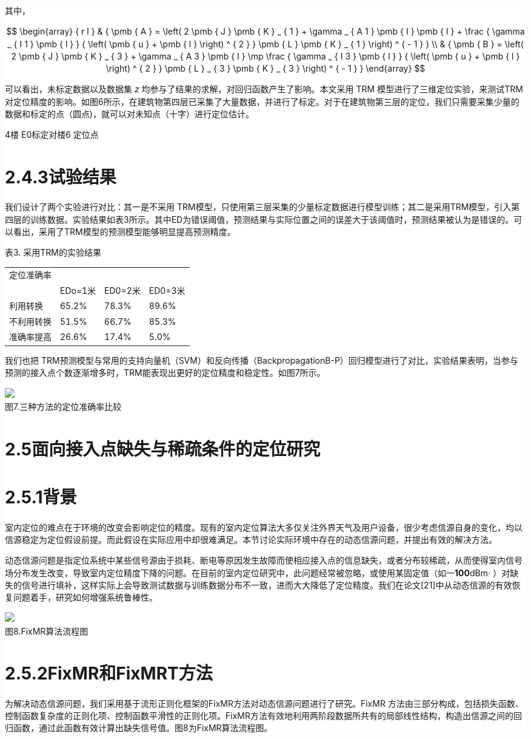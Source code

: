 其中，

$$
\begin{array} { r l } & { \pmb { A } = \left( 2 \pmb { J } \pmb { K } _ { 1 } + \gamma _ { A 1 } \pmb { I } \pmb { I } + \frac { \gamma _ { I 1 } \pmb { l } } { \left( \pmb { u } + \pmb { l } \right) ^ { 2 } } \pmb { L } \pmb { K } _ { 1 } \right) ^ { - 1 } } \\ & { \pmb { B } = \left( 2 \pmb { J } \pmb { K } _ { 3 } + \gamma _ { A 3 } \pmb { I } \mp \frac { \gamma _ { I 3 } \pmb { l } } { \left( \pmb { u } + \pmb { l } \right) ^ { 2 } } \pmb { L } _ { 3 } \pmb { K } _ { 3 } \right) ^ { - 1 } } \end{array}
$$

可以看出，未标定数据以及数据集 $z$ 均参与了结果的求解，对回归函数产生了影响。本文采用 TRM 模型进行了三维定位实验，来测试TRM对定位精度的影响。如图6所示，在建筑物第四层已采集了大量数据，并进行了标定。对于在建筑物第三层的定位，我们只需要采集少量的数据和标定的点（圆点)，就可以对未知点（十字）进行定位估计。

4楼 E0标定对楼6 定位点

# 2.4.3试验结果

我们设计了两个实验进行对比：其一是不采用 TRM模型，只使用第三层采集的少量标定数据进行模型训练；其二是采用TRM模型，引入第四层的训练数据。实验结果如表3所示。其中ED为错误阈值，预测结果与实际位置之间的误差大于该阈值时，预测结果被认为是错误的。可以看出，采用了TRM模型的预测模型能够明显提高预测精度。

表3. 采用TRM的实验结果  

<html><body><table><tr><td colspan="4">定位准确率</td></tr><tr><td></td><td>EDo=1米</td><td>ED0=2米</td><td>ED0=3米</td></tr><tr><td>利用转换</td><td>65.2%</td><td>78.3%</td><td>89.6%</td></tr><tr><td>不利用转换</td><td>51.5%</td><td>66.7%</td><td>85.3%</td></tr><tr><td>准确率提高</td><td>26.6%</td><td>17.4%</td><td>5.0%</td></tr></table></body></html>

我们也把 TRM预测模型与常用的支持向量机（SVM）和反向传播（BackpropagationB-P）回归模型进行了对比，实验结果表明，当参与预测的接入点个数逐渐增多时，TRM能表现出更好的定位精度和稳定性。如图7所示。

![](images/1216c8dcb3a8acb637518e5d8800043309b77cb0eb8e13c96b7ed69c4b9a15ab.jpg)  
图7.三种方法的定位准确率比较

# 2.5面向接入点缺失与稀疏条件的定位研究

# 2.5.1背景

室内定位的难点在于环境的改变会影响定位的精度。现有的室内定位算法大多仅关注外界天气及用户设备，很少考虑信源自身的变化，均以信源稳定为定位假设前提。而此假设在实际应用中却很难满足。本节讨论实际环境中存在的动态信源问题，并提出有效的解决方法。

动态信源问题是指定位系统中某些信号源由于损耗、断电等原因发生故障而使相应接入点的信息缺失，或者分布较稀疏，从而使得室内信号场分布发生改变，导致室内定位精度下降的问题。在目前的室内定位研究中，此问题经常被忽略，或使用某固定值（如一$\boldsymbol { 1 0 0 } \mathrm { d B m } \mathrm { \cdot }$ ）对缺失的信号进行填补，这样实际上会导致测试数据与训练数据分布不一致，进而大大降低了定位精度。我们在论文[21]中从动态信源的有效恢复问题着手，研究如何增强系统鲁棒性。

![](images/9b1a2e863473d9391e23021c0ffa39f5a211bffb8d1cce8cb86d64179a354ac4.jpg)  
图8.FixMR算法流程图

# 2.5.2FixMR和FixMRT方法

为解决动态信源问题，我们采用基于流形正则化框架的FixMR方法对动态信源问题进行了研究。FixMR 方法由三部分构成，包括损失函数、控制函数复杂度的正则化项、控制函数平滑性的正则化项。FixMR方法有效地利用两阶段数据所共有的局部线性结构，构造出信源之间的回归函数，通过此函数有效计算出缺失信号值。图8为FixMR算法流程图。
